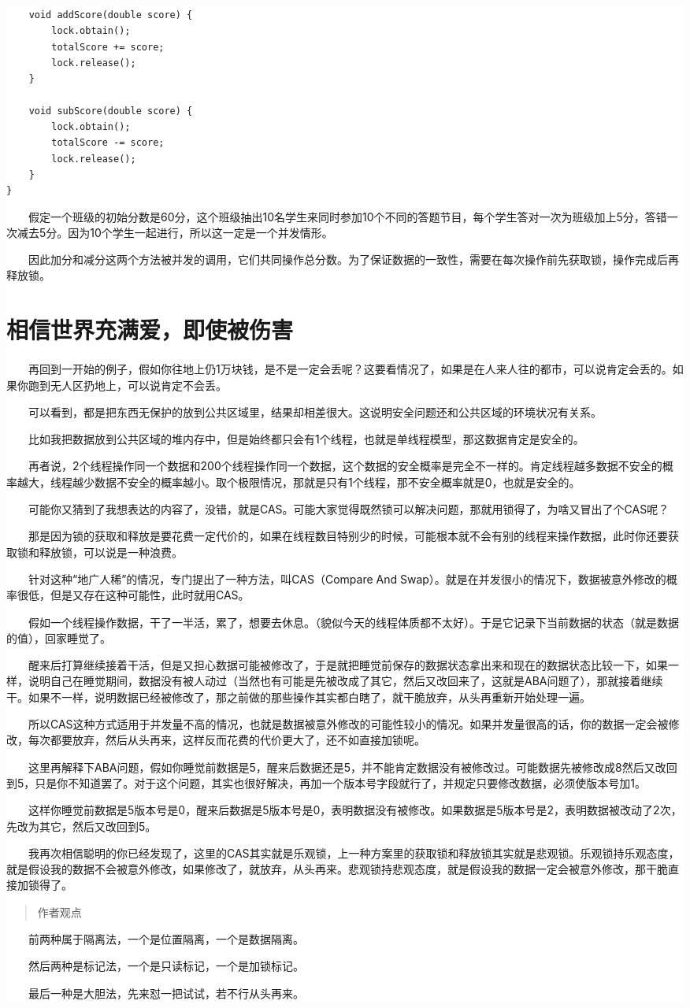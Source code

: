        void addScore(double score) {
            lock.obtain();
            totalScore += score;
            lock.release();
        }

        void subScore(double score) {
            lock.obtain();
            totalScore -= score;
            lock.release();
        }
    }

&emsp;&emsp;假定一个班级的初始分数是60分，这个班级抽出10名学生来同时参加10个不同的答题节目，每个学生答对一次为班级加上5分，答错一次减去5分。因为10个学生一起进行，所以这一定是一个并发情形。

&emsp;&emsp;因此加分和减分这两个方法被并发的调用，它们共同操作总分数。为了保证数据的一致性，需要在每次操作前先获取锁，操作完成后再释放锁。

# 相信世界充满爱，即使被伤害

&emsp;&emsp;再回到一开始的例子，假如你往地上仍1万块钱，是不是一定会丢呢？这要看情况了，如果是在人来人往的都市，可以说肯定会丢的。如果你跑到无人区扔地上，可以说肯定不会丢。

&emsp;&emsp;可以看到，都是把东西无保护的放到公共区域里，结果却相差很大。这说明安全问题还和公共区域的环境状况有关系。

&emsp;&emsp;比如我把数据放到公共区域的堆内存中，但是始终都只会有1个线程，也就是单线程模型，那这数据肯定是安全的。

&emsp;&emsp;再者说，2个线程操作同一个数据和200个线程操作同一个数据，这个数据的安全概率是完全不一样的。肯定线程越多数据不安全的概率越大，线程越少数据不安全的概率越小。取个极限情况，那就是只有1个线程，那不安全概率就是0，也就是安全的。

&emsp;&emsp;可能你又猜到了我想表达的内容了，没错，就是CAS。可能大家觉得既然锁可以解决问题，那就用锁得了，为啥又冒出了个CAS呢？

&emsp;&emsp;那是因为锁的获取和释放是要花费一定代价的，如果在线程数目特别少的时候，可能根本就不会有别的线程来操作数据，此时你还要获取锁和释放锁，可以说是一种浪费。

&emsp;&emsp;针对这种“地广人稀”的情况，专门提出了一种方法，叫CAS（Compare And Swap）。就是在并发很小的情况下，数据被意外修改的概率很低，但是又存在这种可能性，此时就用CAS。

&emsp;&emsp;假如一个线程操作数据，干了一半活，累了，想要去休息。（貌似今天的线程体质都不太好）。于是它记录下当前数据的状态（就是数据的值），回家睡觉了。

&emsp;&emsp;醒来后打算继续接着干活，但是又担心数据可能被修改了，于是就把睡觉前保存的数据状态拿出来和现在的数据状态比较一下，如果一样，说明自己在睡觉期间，数据没有被人动过（当然也有可能是先被改成了其它，然后又改回来了，这就是ABA问题了），那就接着继续干。如果不一样，说明数据已经被修改了，那之前做的那些操作其实都白瞎了，就干脆放弃，从头再重新开始处理一遍。

&emsp;&emsp;所以CAS这种方式适用于并发量不高的情况，也就是数据被意外修改的可能性较小的情况。如果并发量很高的话，你的数据一定会被修改，每次都要放弃，然后从头再来，这样反而花费的代价更大了，还不如直接加锁呢。

&emsp;&emsp;这里再解释下ABA问题，假如你睡觉前数据是5，醒来后数据还是5，并不能肯定数据没有被修改过。可能数据先被修改成8然后又改回到5，只是你不知道罢了。对于这个问题，其实也很好解决，再加一个版本号字段就行了，并规定只要修改数据，必须使版本号加1。

&emsp;&emsp;这样你睡觉前数据是5版本号是0，醒来后数据是5版本号是0，表明数据没有被修改。如果数据是5版本号是2，表明数据被改动了2次，先改为其它，然后又改回到5。

&emsp;&emsp;我再次相信聪明的你已经发现了，这里的CAS其实就是乐观锁，上一种方案里的获取锁和释放锁其实就是悲观锁。乐观锁持乐观态度，就是假设我的数据不会被意外修改，如果修改了，就放弃，从头再来。悲观锁持悲观态度，就是假设我的数据一定会被意外修改，那干脆直接加锁得了。

> 作者观点

&emsp;&emsp;前两种属于隔离法，一个是位置隔离，一个是数据隔离。

&emsp;&emsp;然后两种是标记法，一个是只读标记，一个是加锁标记。

&emsp;&emsp;最后一种是大胆法，先来怼一把试试，若不行从头再来。